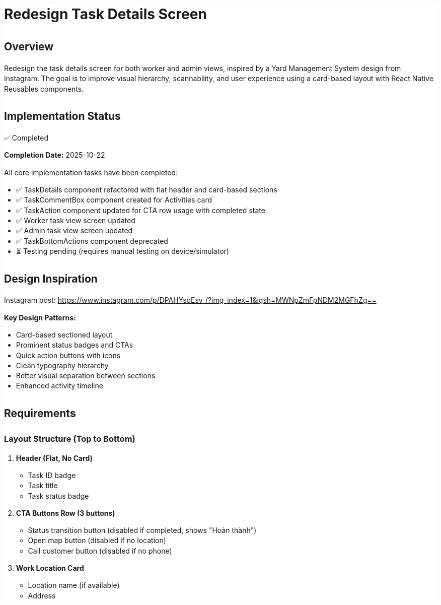 # Redesign Task Details Screen

## Overview

Redesign the task details screen for both worker and admin views, inspired by a Yard Management System design from Instagram. The goal is to improve visual hierarchy, scannability, and user experience using a card-based layout with React Native Reusables components.

## Implementation Status

✅ Completed

**Completion Date:** 2025-10-22

All core implementation tasks have been completed:
- ✅ TaskDetails component refactored with flat header and card-based sections
- ✅ TaskCommentBox component created for Activities card
- ✅ TaskAction component updated for CTA row usage with completed state
- ✅ Worker task view screen updated
- ✅ Admin task view screen updated
- ✅ TaskBottomActions component deprecated
- ⏳ Testing pending (requires manual testing on device/simulator)

## Design Inspiration

Instagram post: https://www.instagram.com/p/DPAHYsoEsv_/?img_index=1&igsh=MWNpZmFpNDM2MGFhZg==

**Key Design Patterns:**
- Card-based sectioned layout
- Prominent status badges and CTAs
- Quick action buttons with icons
- Clean typography hierarchy
- Better visual separation between sections
- Enhanced activity timeline

## Requirements

### Layout Structure (Top to Bottom)

1. **Header (Flat, No Card)**
   - Task ID badge
   - Task title
   - Task status badge

2. **CTA Buttons Row (3 buttons)**
   - Status transition button (disabled if completed, shows "Hoàn thành")
   - Open map button (disabled if no location)
   - Call customer button (disabled if no phone)

3. **Work Location Card**
   - Location name (if available)
   - Address
